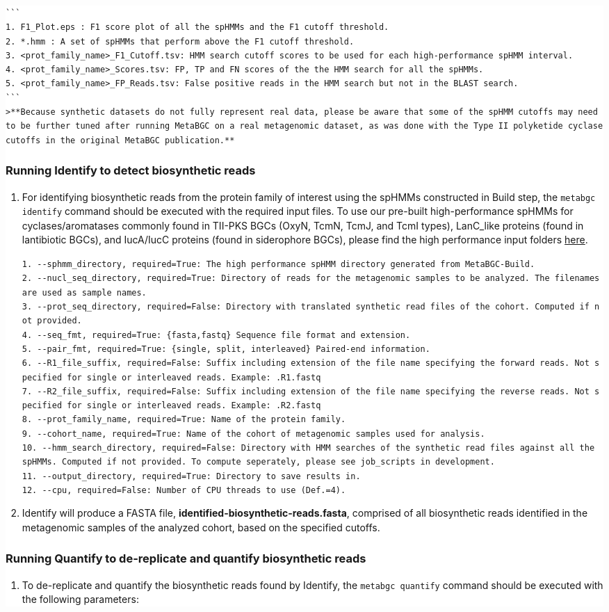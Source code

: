 	```
    1. F1_Plot.eps : F1 score plot of all the spHMMs and the F1 cutoff threshold. 
    2. *.hmm : A set of spHMMs that perform above the F1 cutoff threshold.
    3. <prot_family_name>_F1_Cutoff.tsv: HMM search cutoff scores to be used for each high-performance spHMM interval.
    4. <prot_family_name>_Scores.tsv: FP, TP and FN scores of the the HMM search for all the spHMMs.
    5. <prot_family_name>_FP_Reads.tsv: False positive reads in the HMM search but not in the BLAST search. 
    ```
  	>**Because synthetic datasets do not fully represent real data, please be aware that some of the spHMM cutoffs may need to be further tuned after running MetaBGC on a real metagenomic dataset, as was done with the Type II polyketide cyclase cutoffs in the original MetaBGC publication.**
    	
    
### Running Identify to detect biosynthetic reads

1. For identifying biosynthetic reads from the protein family of interest using the spHMMs constructed in Build step, the ```metabgc identify``` command should be executed with the required input files. To use our pre-built high-performance spHMMs for cyclases/aromatases commonly found in TII-PKS BGCs (OxyN, TcmN, TcmJ, and TcmI types), LanC_like proteins (found in lantibiotic BGCs), and IucA/IucC proteins (found in siderophore BGCs), please find the high performance input folders [here](https://github.com/donia-lab/MetaBGC/tree/master/MetaBGC-V1/MetaBGC-Build_Outputs).

	```
	1. --sphmm_directory, required=True: The high performance spHMM directory generated from MetaBGC-Build.
	2. --nucl_seq_directory, required=True: Directory of reads for the metagenomic samples to be analyzed. The filenames are used as sample names.
	3. --prot_seq_directory, required=False: Directory with translated synthetic read files of the cohort. Computed if not provided.  
    4. --seq_fmt, required=True: {fasta,fastq} Sequence file format and extension.
    5. --pair_fmt, required=True: {single, split, interleaved} Paired-end information.
    6. --R1_file_suffix, required=False: Suffix including extension of the file name specifying the forward reads. Not specified for single or interleaved reads. Example: .R1.fastq
    7. --R2_file_suffix, required=False: Suffix including extension of the file name specifying the reverse reads. Not specified for single or interleaved reads. Example: .R2.fastq 
	8. --prot_family_name, required=True: Name of the protein family.
	9. --cohort_name, required=True: Name of the cohort of metagenomic samples used for analysis.
	10. --hmm_search_directory, required=False: Directory with HMM searches of the synthetic read files against all the spHMMs. Computed if not provided. To compute seperately, please see job_scripts in development.
	11. --output_directory, required=True: Directory to save results in.
	12. --cpu, required=False: Number of CPU threads to use (Def.=4). 
	```

2. Identify will produce a FASTA file, **identified-biosynthetic-reads.fasta**, comprised of all biosynthetic reads identified in the metagenomic samples of the analyzed cohort, based on the specified cutoffs.

### Running Quantify to de-replicate and quantify biosynthetic reads

1. To de-replicate and quantify the biosynthetic reads found by Identify, the ```metabgc quantify``` command should be executed with the following parameters: 
